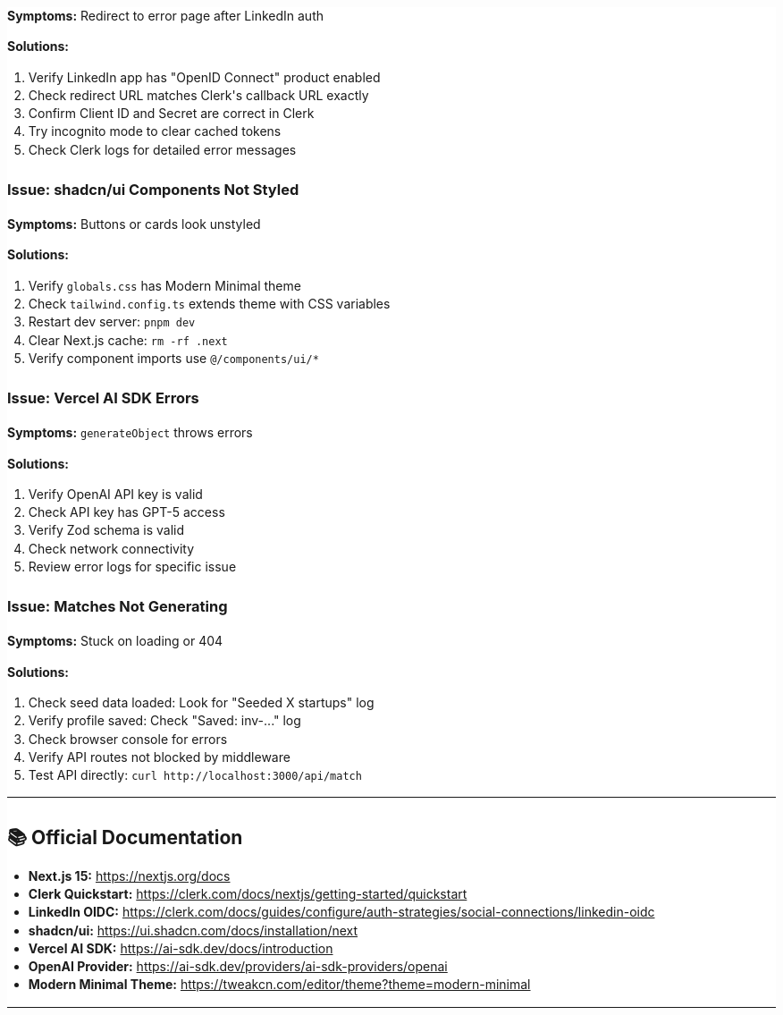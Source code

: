 **Symptoms:** Redirect to error page after LinkedIn auth

**Solutions:**

1. Verify LinkedIn app has "OpenID Connect" product enabled
2. Check redirect URL matches Clerk's callback URL exactly
3. Confirm Client ID and Secret are correct in Clerk
4. Try incognito mode to clear cached tokens
5. Check Clerk logs for detailed error messages

### **Issue: shadcn/ui Components Not Styled**

**Symptoms:** Buttons or cards look unstyled

**Solutions:**

1. Verify `globals.css` has Modern Minimal theme
2. Check `tailwind.config.ts` extends theme with CSS variables
3. Restart dev server: `pnpm dev`
4. Clear Next.js cache: `rm -rf .next`
5. Verify component imports use `@/components/ui/*`

### **Issue: Vercel AI SDK Errors**

**Symptoms:** `generateObject` throws errors

**Solutions:**

1. Verify OpenAI API key is valid
2. Check API key has GPT-5 access
3. Verify Zod schema is valid
4. Check network connectivity
5. Review error logs for specific issue

### **Issue: Matches Not Generating**

**Symptoms:** Stuck on loading or 404

**Solutions:**

1. Check seed data loaded: Look for "Seeded X startups" log
2. Verify profile saved: Check "Saved: inv-..." log
3. Check browser console for errors
4. Verify API routes not blocked by middleware
5. Test API directly: `curl http://localhost:3000/api/match`

---

## 📚 Official Documentation

-   **Next.js 15:** https://nextjs.org/docs
-   **Clerk Quickstart:** https://clerk.com/docs/nextjs/getting-started/quickstart
-   **LinkedIn OIDC:** https://clerk.com/docs/guides/configure/auth-strategies/social-connections/linkedin-oidc
-   **shadcn/ui:** https://ui.shadcn.com/docs/installation/next
-   **Vercel AI SDK:** https://ai-sdk.dev/docs/introduction
-   **OpenAI Provider:** https://ai-sdk.dev/providers/ai-sdk-providers/openai
-   **Modern Minimal Theme:** https://tweakcn.com/editor/theme?theme=modern-minimal

---